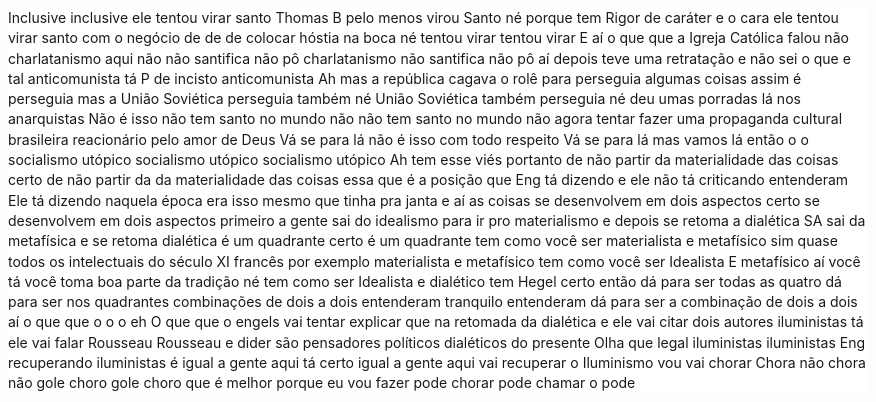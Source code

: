 Inclusive inclusive ele tentou virar
santo Thomas B pelo menos virou Santo né
porque tem Rigor de caráter e o cara ele
tentou virar santo com o negócio de de
de colocar hóstia na boca né tentou
virar tentou virar E aí o que que a
Igreja Católica falou não charlatanismo
aqui não não santifica não pô
charlatanismo não santifica não pô aí
depois teve uma retratação e não sei o
que e tal anticomunista tá P de incisto
anticomunista Ah mas a república cagava
o rolê para perseguia algumas
coisas assim é perseguia mas a União
Soviética perseguia também né União
Soviética também perseguia né deu umas
porradas lá nos anarquistas Não é isso
não tem santo no mundo não não tem santo
no mundo não agora tentar fazer uma
propaganda cultural brasileira
reacionário pelo amor de Deus Vá se
 para lá não é isso com todo
respeito Vá se para lá mas vamos
lá então o o socialismo utópico
socialismo
utópico socialismo utópico
Ah tem esse viés portanto de não partir
da materialidade das coisas certo de não
partir da da materialidade das coisas
essa que é a posição que Eng tá dizendo
e ele não tá criticando entenderam Ele
tá dizendo naquela época era isso mesmo
que tinha pra janta e aí as coisas se
desenvolvem em dois aspectos certo se
desenvolvem em dois aspectos primeiro a
gente sai do idealismo para ir pro
materialismo e depois se retoma a
dialética SA sai da metafísica e se
retoma dialética é um quadrante certo é
um quadrante tem como você ser
materialista e metafísico sim quase
todos os intelectuais do século XI
francês por exemplo materialista e
metafísico tem como você ser Idealista E
metafísico aí você tá você toma boa
parte da tradição né tem como ser
Idealista e dialético tem Hegel certo
então dá para ser todas as quatro dá
para ser nos quadrantes combinações de
dois a dois entenderam tranquilo
entenderam dá para ser a combinação de
dois a dois aí o que que o o o eh O que
que o engels vai tentar explicar que na
retomada da dialética e ele vai citar
dois autores iluministas tá ele vai
falar Rousseau Rousseau e dider são
pensadores políticos dialéticos do
presente Olha que legal iluministas
iluministas Eng recuperando iluministas
é igual a gente aqui tá certo igual a
gente aqui vai recuperar o Iluminismo
vou vai chorar Chora não chora não gole
choro gole choro que é melhor porque eu
vou fazer pode chorar pode chamar o pode